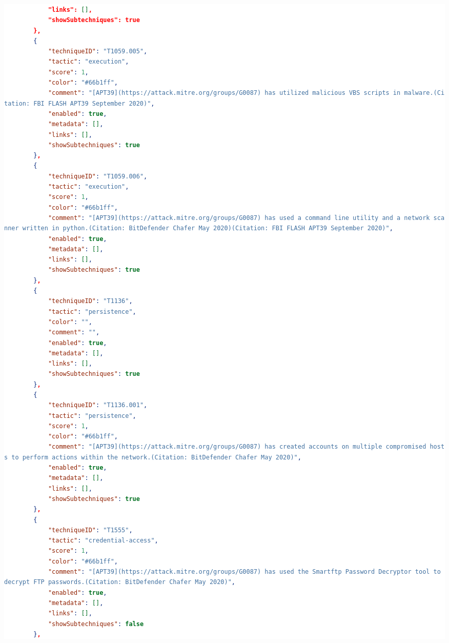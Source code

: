 ```json
            "links": [],
            "showSubtechniques": true
        },
        {
            "techniqueID": "T1059.005",
            "tactic": "execution",
            "score": 1,
            "color": "#66b1ff",
            "comment": "[APT39](https://attack.mitre.org/groups/G0087) has utilized malicious VBS scripts in malware.(Citation: FBI FLASH APT39 September 2020)",
            "enabled": true,
            "metadata": [],
            "links": [],
            "showSubtechniques": true
        },
        {
            "techniqueID": "T1059.006",
            "tactic": "execution",
            "score": 1,
            "color": "#66b1ff",
            "comment": "[APT39](https://attack.mitre.org/groups/G0087) has used a command line utility and a network scanner written in python.(Citation: BitDefender Chafer May 2020)(Citation: FBI FLASH APT39 September 2020)",
            "enabled": true,
            "metadata": [],
            "links": [],
            "showSubtechniques": true
        },
        {
            "techniqueID": "T1136",
            "tactic": "persistence",
            "color": "",
            "comment": "",
            "enabled": true,
            "metadata": [],
            "links": [],
            "showSubtechniques": true
        },
        {
            "techniqueID": "T1136.001",
            "tactic": "persistence",
            "score": 1,
            "color": "#66b1ff",
            "comment": "[APT39](https://attack.mitre.org/groups/G0087) has created accounts on multiple compromised hosts to perform actions within the network.(Citation: BitDefender Chafer May 2020)",
            "enabled": true,
            "metadata": [],
            "links": [],
            "showSubtechniques": true
        },
        {
            "techniqueID": "T1555",
            "tactic": "credential-access",
            "score": 1,
            "color": "#66b1ff",
            "comment": "[APT39](https://attack.mitre.org/groups/G0087) has used the Smartftp Password Decryptor tool to decrypt FTP passwords.(Citation: BitDefender Chafer May 2020)",
            "enabled": true,
            "metadata": [],
            "links": [],
            "showSubtechniques": false
        },
```